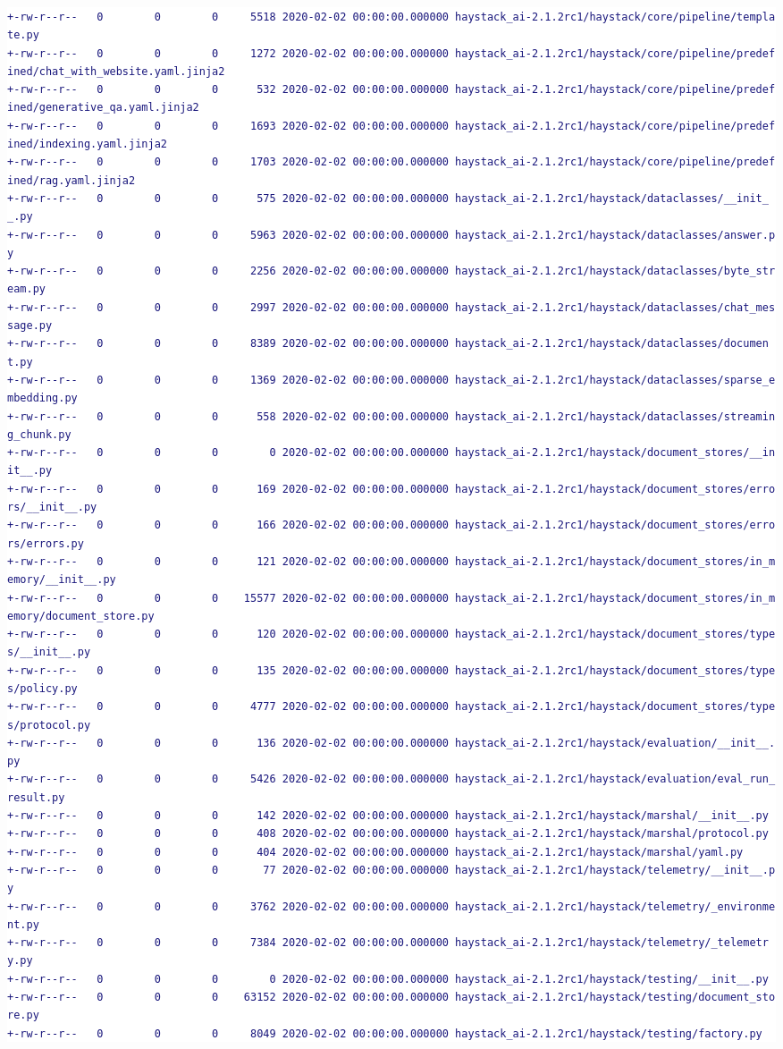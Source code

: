 ```diff
+-rw-r--r--   0        0        0     5518 2020-02-02 00:00:00.000000 haystack_ai-2.1.2rc1/haystack/core/pipeline/template.py
+-rw-r--r--   0        0        0     1272 2020-02-02 00:00:00.000000 haystack_ai-2.1.2rc1/haystack/core/pipeline/predefined/chat_with_website.yaml.jinja2
+-rw-r--r--   0        0        0      532 2020-02-02 00:00:00.000000 haystack_ai-2.1.2rc1/haystack/core/pipeline/predefined/generative_qa.yaml.jinja2
+-rw-r--r--   0        0        0     1693 2020-02-02 00:00:00.000000 haystack_ai-2.1.2rc1/haystack/core/pipeline/predefined/indexing.yaml.jinja2
+-rw-r--r--   0        0        0     1703 2020-02-02 00:00:00.000000 haystack_ai-2.1.2rc1/haystack/core/pipeline/predefined/rag.yaml.jinja2
+-rw-r--r--   0        0        0      575 2020-02-02 00:00:00.000000 haystack_ai-2.1.2rc1/haystack/dataclasses/__init__.py
+-rw-r--r--   0        0        0     5963 2020-02-02 00:00:00.000000 haystack_ai-2.1.2rc1/haystack/dataclasses/answer.py
+-rw-r--r--   0        0        0     2256 2020-02-02 00:00:00.000000 haystack_ai-2.1.2rc1/haystack/dataclasses/byte_stream.py
+-rw-r--r--   0        0        0     2997 2020-02-02 00:00:00.000000 haystack_ai-2.1.2rc1/haystack/dataclasses/chat_message.py
+-rw-r--r--   0        0        0     8389 2020-02-02 00:00:00.000000 haystack_ai-2.1.2rc1/haystack/dataclasses/document.py
+-rw-r--r--   0        0        0     1369 2020-02-02 00:00:00.000000 haystack_ai-2.1.2rc1/haystack/dataclasses/sparse_embedding.py
+-rw-r--r--   0        0        0      558 2020-02-02 00:00:00.000000 haystack_ai-2.1.2rc1/haystack/dataclasses/streaming_chunk.py
+-rw-r--r--   0        0        0        0 2020-02-02 00:00:00.000000 haystack_ai-2.1.2rc1/haystack/document_stores/__init__.py
+-rw-r--r--   0        0        0      169 2020-02-02 00:00:00.000000 haystack_ai-2.1.2rc1/haystack/document_stores/errors/__init__.py
+-rw-r--r--   0        0        0      166 2020-02-02 00:00:00.000000 haystack_ai-2.1.2rc1/haystack/document_stores/errors/errors.py
+-rw-r--r--   0        0        0      121 2020-02-02 00:00:00.000000 haystack_ai-2.1.2rc1/haystack/document_stores/in_memory/__init__.py
+-rw-r--r--   0        0        0    15577 2020-02-02 00:00:00.000000 haystack_ai-2.1.2rc1/haystack/document_stores/in_memory/document_store.py
+-rw-r--r--   0        0        0      120 2020-02-02 00:00:00.000000 haystack_ai-2.1.2rc1/haystack/document_stores/types/__init__.py
+-rw-r--r--   0        0        0      135 2020-02-02 00:00:00.000000 haystack_ai-2.1.2rc1/haystack/document_stores/types/policy.py
+-rw-r--r--   0        0        0     4777 2020-02-02 00:00:00.000000 haystack_ai-2.1.2rc1/haystack/document_stores/types/protocol.py
+-rw-r--r--   0        0        0      136 2020-02-02 00:00:00.000000 haystack_ai-2.1.2rc1/haystack/evaluation/__init__.py
+-rw-r--r--   0        0        0     5426 2020-02-02 00:00:00.000000 haystack_ai-2.1.2rc1/haystack/evaluation/eval_run_result.py
+-rw-r--r--   0        0        0      142 2020-02-02 00:00:00.000000 haystack_ai-2.1.2rc1/haystack/marshal/__init__.py
+-rw-r--r--   0        0        0      408 2020-02-02 00:00:00.000000 haystack_ai-2.1.2rc1/haystack/marshal/protocol.py
+-rw-r--r--   0        0        0      404 2020-02-02 00:00:00.000000 haystack_ai-2.1.2rc1/haystack/marshal/yaml.py
+-rw-r--r--   0        0        0       77 2020-02-02 00:00:00.000000 haystack_ai-2.1.2rc1/haystack/telemetry/__init__.py
+-rw-r--r--   0        0        0     3762 2020-02-02 00:00:00.000000 haystack_ai-2.1.2rc1/haystack/telemetry/_environment.py
+-rw-r--r--   0        0        0     7384 2020-02-02 00:00:00.000000 haystack_ai-2.1.2rc1/haystack/telemetry/_telemetry.py
+-rw-r--r--   0        0        0        0 2020-02-02 00:00:00.000000 haystack_ai-2.1.2rc1/haystack/testing/__init__.py
+-rw-r--r--   0        0        0    63152 2020-02-02 00:00:00.000000 haystack_ai-2.1.2rc1/haystack/testing/document_store.py
+-rw-r--r--   0        0        0     8049 2020-02-02 00:00:00.000000 haystack_ai-2.1.2rc1/haystack/testing/factory.py
```